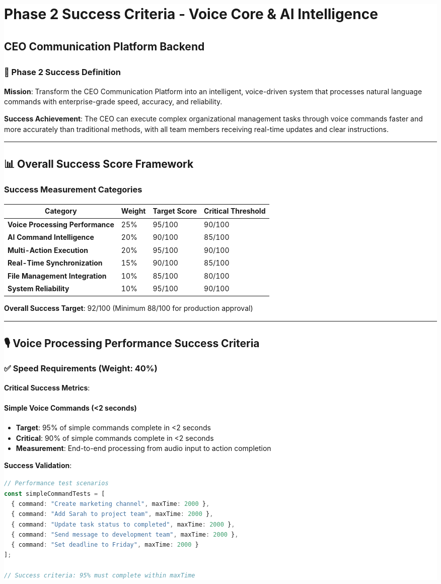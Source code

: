 # Phase 2 Success Criteria - Voice Core & AI Intelligence
## CEO Communication Platform Backend

### 🎯 Phase 2 Success Definition
**Mission**: Transform the CEO Communication Platform into an intelligent, voice-driven system that processes natural language commands with enterprise-grade speed, accuracy, and reliability.

**Success Achievement**: The CEO can execute complex organizational management tasks through voice commands faster and more accurately than traditional methods, with all team members receiving real-time updates and clear instructions.

---

## 📊 Overall Success Score Framework

### Success Measurement Categories
| Category | Weight | Target Score | Critical Threshold |
|----------|---------|-------------|------------------|
| **Voice Processing Performance** | 25% | 95/100 | 90/100 |
| **AI Command Intelligence** | 20% | 90/100 | 85/100 |
| **Multi-Action Execution** | 20% | 95/100 | 90/100 |
| **Real-Time Synchronization** | 15% | 90/100 | 85/100 |
| **File Management Integration** | 10% | 85/100 | 80/100 |
| **System Reliability** | 10% | 95/100 | 90/100 |

**Overall Success Target**: 92/100 (Minimum 88/100 for production approval)

---

## 🎙️ Voice Processing Performance Success Criteria

### ✅ Speed Requirements (Weight: 40%)
**Critical Success Metrics**:

#### Simple Voice Commands (<2 seconds)
- **Target**: 95% of simple commands complete in <2 seconds
- **Critical**: 90% of simple commands complete in <2 seconds
- **Measurement**: End-to-end processing from audio input to action completion

**Success Validation**:
```typescript
// Performance test scenarios
const simpleCommandTests = [
  { command: "Create marketing channel", maxTime: 2000 },
  { command: "Add Sarah to project team", maxTime: 2000 },
  { command: "Update task status to completed", maxTime: 2000 },
  { command: "Send message to development team", maxTime: 2000 },
  { command: "Set deadline to Friday", maxTime: 2000 }
];

// Success criteria: 95% must complete within maxTime
```

